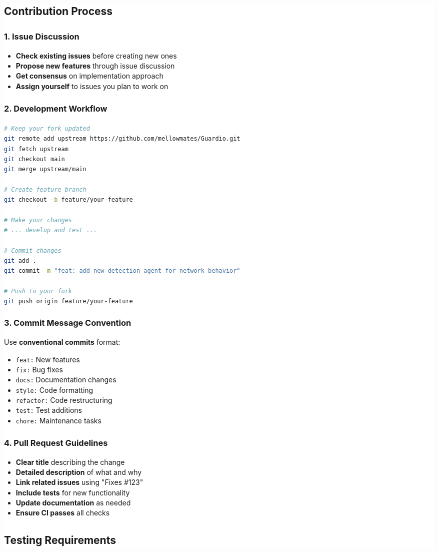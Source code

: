 ## Contribution Process

### 1. Issue Discussion
- **Check existing issues** before creating new ones
- **Propose new features** through issue discussion
- **Get consensus** on implementation approach
- **Assign yourself** to issues you plan to work on

### 2. Development Workflow
```bash
# Keep your fork updated
git remote add upstream https://github.com/mellowmates/Guardio.git
git fetch upstream
git checkout main
git merge upstream/main

# Create feature branch
git checkout -b feature/your-feature

# Make your changes
# ... develop and test ...

# Commit changes
git add .
git commit -m "feat: add new detection agent for network behavior"

# Push to your fork
git push origin feature/your-feature
```

### 3. Commit Message Convention
Use **conventional commits** format:
- `feat:` New features
- `fix:` Bug fixes
- `docs:` Documentation changes
- `style:` Code formatting
- `refactor:` Code restructuring
- `test:` Test additions
- `chore:` Maintenance tasks

### 4. Pull Request Guidelines
- **Clear title** describing the change
- **Detailed description** of what and why
- **Link related issues** using "Fixes #123"
- **Include tests** for new functionality
- **Update documentation** as needed
- **Ensure CI passes** all checks

## Testing Requirements
